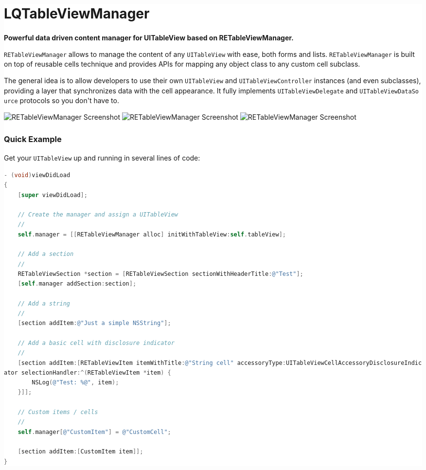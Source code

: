 # LQTableViewManager

__Powerful data driven content manager for UITableView based on RETableViewManager.__ 

`RETableViewManager` allows to manage the content of any `UITableView` with ease, both forms and lists. `RETableViewManager` is built on top of reusable cells technique and provides APIs for mapping any object class to any custom cell subclass.

The general idea is to allow developers to use their own `UITableView` and `UITableViewController` instances (and even subclasses), providing a layer that synchronizes data with the cell appearance.
It fully implements `UITableViewDelegate` and `UITableViewDataSource` protocols so you don't have to.

<img src="https://github.com/romaonthego/RETableViewManager/raw/master/Screenshot1.png" alt="RETableViewManager Screenshot" width="684" height="568" />

<img src="https://github.com/romaonthego/RETableViewManager/raw/master/Screenshot2.png" alt="RETableViewManager Screenshot" width="684" height="568" />

<img src="https://github.com/romaonthego/RETableViewManager/raw/master/Screenshot3.png" alt="RETableViewManager Screenshot" width="684" height="568" />

### Quick Example

Get your `UITableView` up and running in several lines of code:

``` objective-c
- (void)viewDidLoad
{
    [super viewDidLoad];

    // Create the manager and assign a UITableView
    //
    self.manager = [[RETableViewManager alloc] initWithTableView:self.tableView];

    // Add a section
    //
    RETableViewSection *section = [RETableViewSection sectionWithHeaderTitle:@"Test"];
    [self.manager addSection:section];

    // Add a string
    //
    [section addItem:@"Just a simple NSString"];

    // Add a basic cell with disclosure indicator
    //
    [section addItem:[RETableViewItem itemWithTitle:@"String cell" accessoryType:UITableViewCellAccessoryDisclosureIndicator selectionHandler:^(RETableViewItem *item) {
        NSLog(@"Test: %@", item);
    }]];

    // Custom items / cells
    //
    self.manager[@"CustomItem"] = @"CustomCell";

    [section addItem:[CustomItem item]];
}
```
